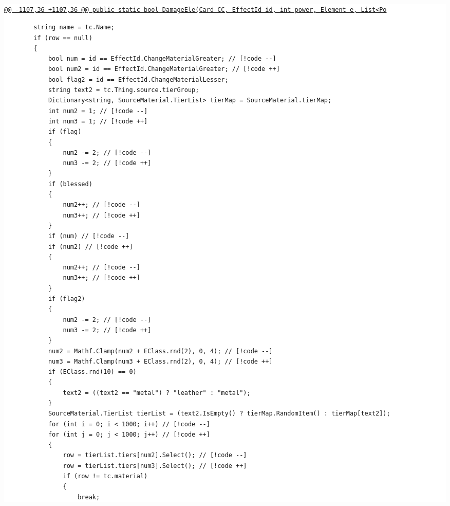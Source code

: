 [`@@ -1107,36 +1107,36 @@ public static bool DamageEle(Card CC, EffectId id, int power, Element e, List<Po`](https://github.com/Elin-Modding-Resources/Elin-Decompiled/blob/52e9a351a83cc1949fff439c52ea288b4841d023/Elin/ActEffect.cs#L1107-L1142)
```cs:line-numbers=1107
		string name = tc.Name;
		if (row == null)
		{
			bool num = id == EffectId.ChangeMaterialGreater; // [!code --]
			bool num2 = id == EffectId.ChangeMaterialGreater; // [!code ++]
			bool flag2 = id == EffectId.ChangeMaterialLesser;
			string text2 = tc.Thing.source.tierGroup;
			Dictionary<string, SourceMaterial.TierList> tierMap = SourceMaterial.tierMap;
			int num2 = 1; // [!code --]
			int num3 = 1; // [!code ++]
			if (flag)
			{
				num2 -= 2; // [!code --]
				num3 -= 2; // [!code ++]
			}
			if (blessed)
			{
				num2++; // [!code --]
				num3++; // [!code ++]
			}
			if (num) // [!code --]
			if (num2) // [!code ++]
			{
				num2++; // [!code --]
				num3++; // [!code ++]
			}
			if (flag2)
			{
				num2 -= 2; // [!code --]
				num3 -= 2; // [!code ++]
			}
			num2 = Mathf.Clamp(num2 + EClass.rnd(2), 0, 4); // [!code --]
			num3 = Mathf.Clamp(num3 + EClass.rnd(2), 0, 4); // [!code ++]
			if (EClass.rnd(10) == 0)
			{
				text2 = ((text2 == "metal") ? "leather" : "metal");
			}
			SourceMaterial.TierList tierList = (text2.IsEmpty() ? tierMap.RandomItem() : tierMap[text2]);
			for (int i = 0; i < 1000; i++) // [!code --]
			for (int j = 0; j < 1000; j++) // [!code ++]
			{
				row = tierList.tiers[num2].Select(); // [!code --]
				row = tierList.tiers[num3].Select(); // [!code ++]
				if (row != tc.material)
				{
					break;
```
